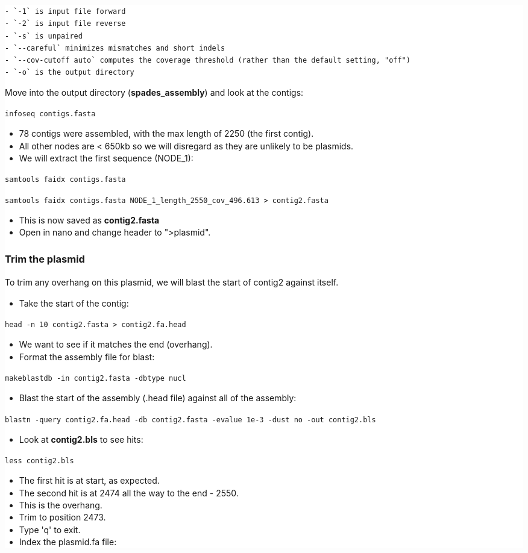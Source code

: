     - `-1` is input file forward
    - `-2` is input file reverse
    - `-s` is unpaired
    - `--careful` minimizes mismatches and short indels
    - `--cov-cutoff auto` computes the coverage threshold (rather than the default setting, "off")
    - `-o` is the output directory


Move into the output directory (**<fn>spades_assembly</fn>**) and look at the contigs:

```text
infoseq contigs.fasta
```

- 78 contigs were assembled, with the max length of 2250 (the first contig).  
- All other nodes are < 650kb so we will disregard as they are unlikely to be plasmids.
- We will extract the first sequence (NODE_1):

```text
samtools faidx contigs.fasta
```

```text
samtools faidx contigs.fasta NODE_1_length_2550_cov_496.613 > contig2.fasta
```

- This is now saved as **<fn>contig2.fasta</fn>**
- Open in nano and change header to ">plasmid".

### Trim the plasmid

To trim any overhang on this plasmid, we will blast the start of contig2 against itself.

- Take the start of the contig:

```text
head -n 10 contig2.fasta > contig2.fa.head
```

- We want to see if it matches the end (overhang).
- Format the assembly file for blast:

```text
makeblastdb -in contig2.fasta -dbtype nucl
```

- Blast the start of the assembly (.head file) against all of the assembly:

```text
blastn -query contig2.fa.head -db contig2.fasta -evalue 1e-3 -dust no -out contig2.bls
```

- Look at **<fn>contig2.bls</fn>** to see hits:

```text
less contig2.bls
```

- The first hit is at start, as expected.
- The second hit is at 2474 all the way to the end - 2550.
- This is the overhang.
- Trim to position 2473.
- Type 'q' to exit.
- Index the plasmid.fa file:
